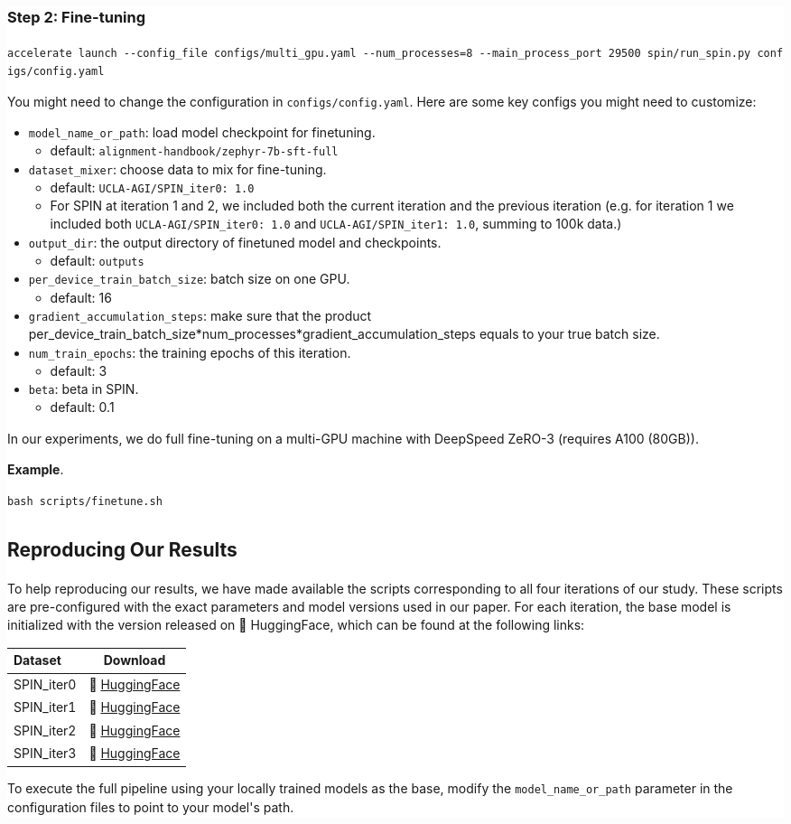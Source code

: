 ### Step 2: Fine-tuning
```
accelerate launch --config_file configs/multi_gpu.yaml --num_processes=8 --main_process_port 29500 spin/run_spin.py configs/config.yaml
```


You might need to change the configuration in `configs/config.yaml`. Here are some key configs you might need to customize:

- `model_name_or_path`: load model checkpoint for finetuning.
    - default: `alignment-handbook/zephyr-7b-sft-full`
- `dataset_mixer`: choose data to mix for fine-tuning.
    - default: `UCLA-AGI/SPIN_iter0: 1.0`
    - For SPIN at iteration 1 and 2, we included both the current iteration and the previous iteration (e.g. for iteration 1 we included both `UCLA-AGI/SPIN_iter0: 1.0` and `UCLA-AGI/SPIN_iter1: 1.0`, summing to 100k data.)
- `output_dir`: the output directory of finetuned model and checkpoints. 
    - default: `outputs`
- `per_device_train_batch_size`: batch size on one GPU.
    - default: 16
- `gradient_accumulation_steps`: make sure that the product per_device_train_batch_size\*num_processes\*gradient_accumulation_steps equals to your true batch size.
- `num_train_epochs`: the training epochs of this iteration.
    - default: 3
- `beta`: beta in SPIN.
    - default: 0.1

In our experiments, we do full fine-tuning on a multi-GPU machine with DeepSpeed ZeRO-3 (requires A100 (80GB)).

__Example__.
```
bash scripts/finetune.sh
```
## Reproducing Our Results

To help reproducing our results, we have made available the scripts corresponding to all four iterations of our study. These scripts are pre-configured with the exact parameters and model versions used in our paper. For each iteration, the base model is initialized with the version released on 🤗 HuggingFace, which can be found at the following links:

| Dataset                    |                           Download                           |
| :----------------------- | :----------------------------------------------------------: |
| SPIN_iter0     | 🤗 [HuggingFace](https://huggingface.co/datasets/UCLA-AGI/SPIN_iter0) |
| SPIN_iter1 | 🤗 [HuggingFace](https://huggingface.co/datasets/UCLA-AGI/SPIN_iter1) |
| SPIN_iter2      |   🤗 [HuggingFace](https://huggingface.co/datasets/UCLA-AGI/SPIN_iter2) |
| SPIN_iter3      |   🤗 [HuggingFace](https://huggingface.co/datasets/UCLA-AGI/SPIN_iter3) |

To execute the full pipeline using your locally trained models as the base, modify the `model_name_or_path` parameter in the configuration files to point to your model's path.
